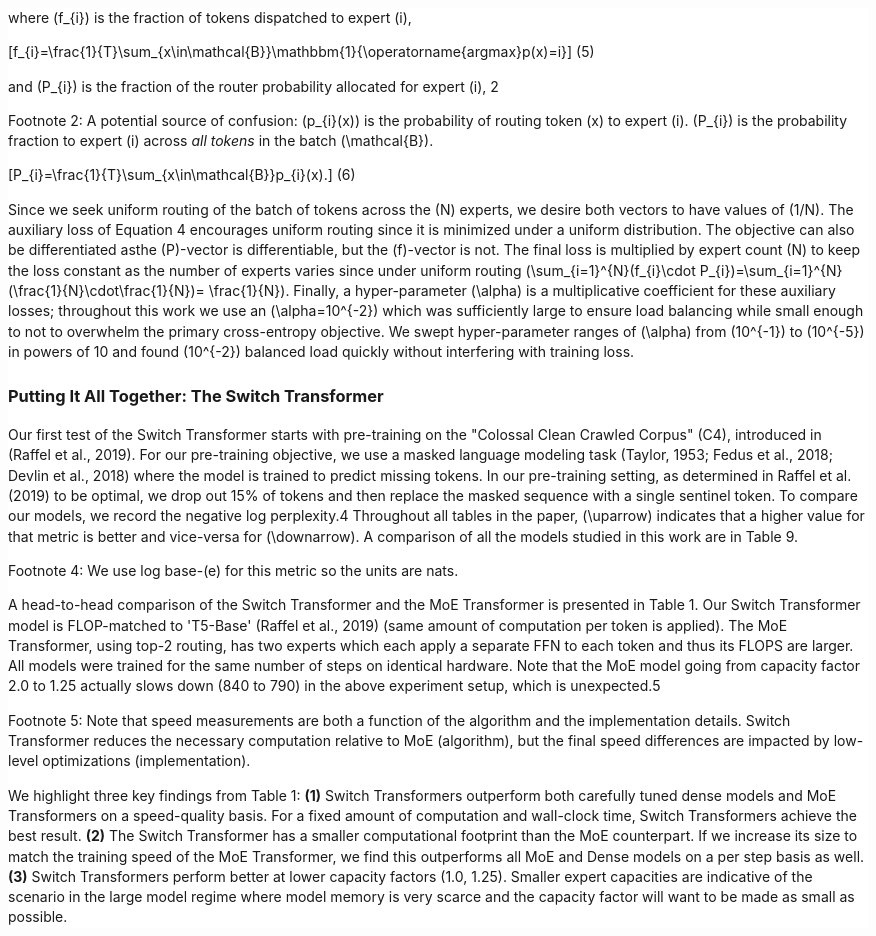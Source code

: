 where \(f_{i}\) is the fraction of tokens dispatched to expert \(i\),

\[f_{i}=\frac{1}{T}\sum_{x\in\mathcal{B}}\mathbbm{1}\{\operatorname{argmax}p(x)=i\}\] (5)

and \(P_{i}\) is the fraction of the router probability allocated for expert \(i\), 2

Footnote 2: A potential source of confusion: \(p_{i}(x)\) is the probability of routing token \(x\) to expert \(i\). \(P_{i}\) is the probability fraction to expert \(i\) across _all tokens_ in the batch \(\mathcal{B}\).

\[P_{i}=\frac{1}{T}\sum_{x\in\mathcal{B}}p_{i}(x).\] (6)

Since we seek uniform routing of the batch of tokens across the \(N\) experts, we desire both vectors to have values of \(1/N\). The auxiliary loss of Equation 4 encourages uniform routing since it is minimized under a uniform distribution. The objective can also be differentiated asthe \(P\)-vector is differentiable, but the \(f\)-vector is not. The final loss is multiplied by expert count \(N\) to keep the loss constant as the number of experts varies since under uniform routing \(\sum_{i=1}^{N}(f_{i}\cdot P_{i})=\sum_{i=1}^{N}(\frac{1}{N}\cdot\frac{1}{N})= \frac{1}{N}\). Finally, a hyper-parameter \(\alpha\) is a multiplicative coefficient for these auxiliary losses; throughout this work we use an \(\alpha=10^{-2}\) which was sufficiently large to ensure load balancing while small enough to not to overwhelm the primary cross-entropy objective. We swept hyper-parameter ranges of \(\alpha\) from \(10^{-1}\) to \(10^{-5}\) in powers of 10 and found \(10^{-2}\) balanced load quickly without interfering with training loss.

### Putting It All Together: The Switch Transformer

Our first test of the Switch Transformer starts with pre-training on the "Colossal Clean Crawled Corpus" (C4), introduced in (Raffel et al., 2019). For our pre-training objective, we use a masked language modeling task (Taylor, 1953; Fedus et al., 2018; Devlin et al., 2018) where the model is trained to predict missing tokens. In our pre-training setting, as determined in Raffel et al. (2019) to be optimal, we drop out 15% of tokens and then replace the masked sequence with a single sentinel token. To compare our models, we record the negative log perplexity.4 Throughout all tables in the paper, \(\uparrow\) indicates that a higher value for that metric is better and vice-versa for \(\downarrow\). A comparison of all the models studied in this work are in Table 9.

Footnote 4: We use log base-\(e\) for this metric so the units are nats.

A head-to-head comparison of the Switch Transformer and the MoE Transformer is presented in Table 1. Our Switch Transformer model is FLOP-matched to 'T5-Base' (Raffel et al., 2019) (same amount of computation per token is applied). The MoE Transformer, using top-2 routing, has two experts which each apply a separate FFN to each token and thus its FLOPS are larger. All models were trained for the same number of steps on identical hardware. Note that the MoE model going from capacity factor 2.0 to 1.25 actually slows down (840 to 790) in the above experiment setup, which is unexpected.5

Footnote 5: Note that speed measurements are both a function of the algorithm and the implementation details. Switch Transformer reduces the necessary computation relative to MoE (algorithm), but the final speed differences are impacted by low-level optimizations (implementation).

We highlight three key findings from Table 1: **(1)** Switch Transformers outperform both carefully tuned dense models and MoE Transformers on a speed-quality basis. For a fixed amount of computation and wall-clock time, Switch Transformers achieve the best result. **(2)** The Switch Transformer has a smaller computational footprint than the MoE counterpart. If we increase its size to match the training speed of the MoE Transformer, we find this outperforms all MoE and Dense models on a per step basis as well. **(3)** Switch Transformers perform better at lower capacity factors (1.0, 1.25). Smaller expert capacities are indicative of the scenario in the large model regime where model memory is very scarce and the capacity factor will want to be made as small as possible.
